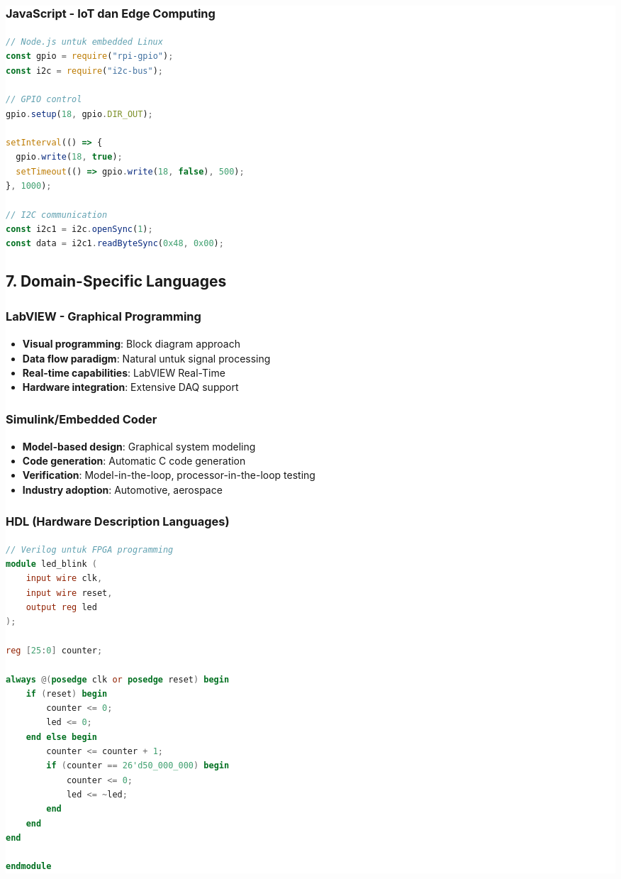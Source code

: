 
### JavaScript - IoT dan Edge Computing

```javascript
// Node.js untuk embedded Linux
const gpio = require("rpi-gpio");
const i2c = require("i2c-bus");

// GPIO control
gpio.setup(18, gpio.DIR_OUT);

setInterval(() => {
  gpio.write(18, true);
  setTimeout(() => gpio.write(18, false), 500);
}, 1000);

// I2C communication
const i2c1 = i2c.openSync(1);
const data = i2c1.readByteSync(0x48, 0x00);
```

## 7. Domain-Specific Languages

### LabVIEW - Graphical Programming

- **Visual programming**: Block diagram approach
- **Data flow paradigm**: Natural untuk signal processing
- **Real-time capabilities**: LabVIEW Real-Time
- **Hardware integration**: Extensive DAQ support

### Simulink/Embedded Coder

- **Model-based design**: Graphical system modeling
- **Code generation**: Automatic C code generation
- **Verification**: Model-in-the-loop, processor-in-the-loop testing
- **Industry adoption**: Automotive, aerospace

### HDL (Hardware Description Languages)

```verilog
// Verilog untuk FPGA programming
module led_blink (
    input wire clk,
    input wire reset,
    output reg led
);

reg [25:0] counter;

always @(posedge clk or posedge reset) begin
    if (reset) begin
        counter <= 0;
        led <= 0;
    end else begin
        counter <= counter + 1;
        if (counter == 26'd50_000_000) begin
            counter <= 0;
            led <= ~led;
        end
    end
end

endmodule
```
